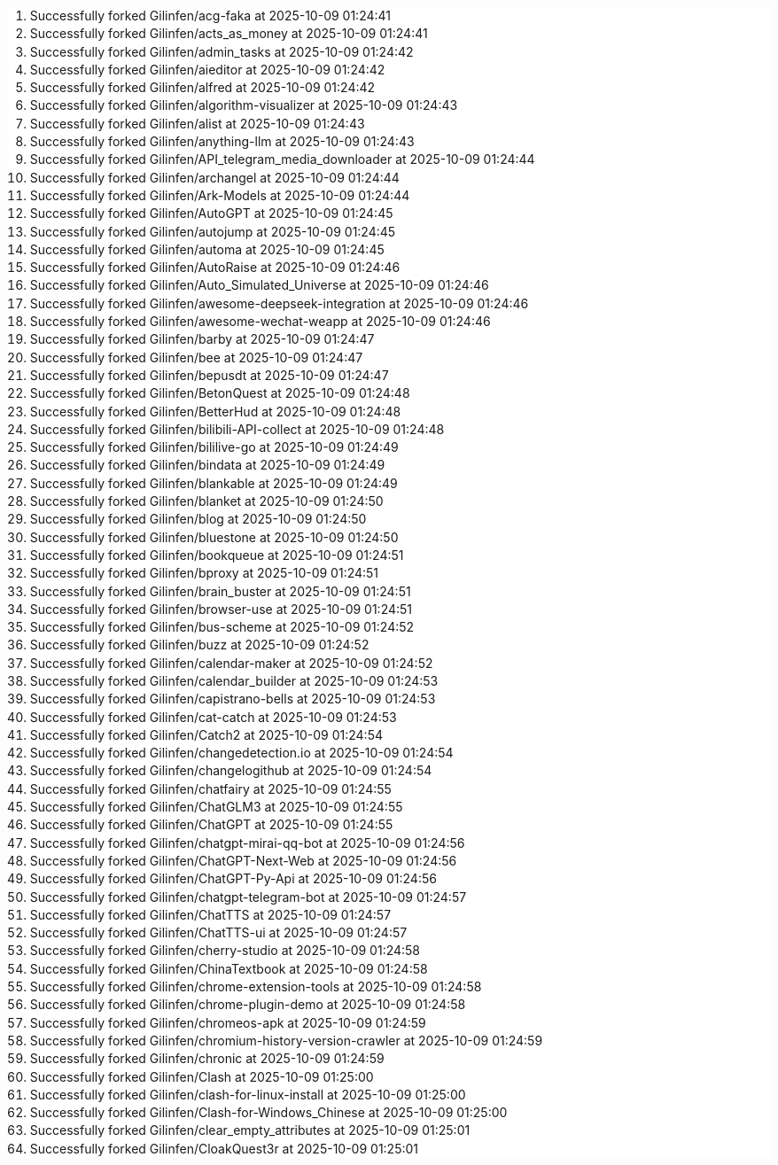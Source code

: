 1. Successfully forked Gilinfen/acg-faka at 2025-10-09 01:24:41
2. Successfully forked Gilinfen/acts_as_money at 2025-10-09 01:24:41
3. Successfully forked Gilinfen/admin_tasks at 2025-10-09 01:24:42
4. Successfully forked Gilinfen/aieditor at 2025-10-09 01:24:42
5. Successfully forked Gilinfen/alfred at 2025-10-09 01:24:42
6. Successfully forked Gilinfen/algorithm-visualizer at 2025-10-09 01:24:43
7. Successfully forked Gilinfen/alist at 2025-10-09 01:24:43
8. Successfully forked Gilinfen/anything-llm at 2025-10-09 01:24:43
9. Successfully forked Gilinfen/API_telegram_media_downloader at 2025-10-09 01:24:44
10. Successfully forked Gilinfen/archangel at 2025-10-09 01:24:44
11. Successfully forked Gilinfen/Ark-Models at 2025-10-09 01:24:44
12. Successfully forked Gilinfen/AutoGPT at 2025-10-09 01:24:45
13. Successfully forked Gilinfen/autojump at 2025-10-09 01:24:45
14. Successfully forked Gilinfen/automa at 2025-10-09 01:24:45
15. Successfully forked Gilinfen/AutoRaise at 2025-10-09 01:24:46
16. Successfully forked Gilinfen/Auto_Simulated_Universe at 2025-10-09 01:24:46
17. Successfully forked Gilinfen/awesome-deepseek-integration at 2025-10-09 01:24:46
18. Successfully forked Gilinfen/awesome-wechat-weapp at 2025-10-09 01:24:46
19. Successfully forked Gilinfen/barby at 2025-10-09 01:24:47
20. Successfully forked Gilinfen/bee at 2025-10-09 01:24:47
21. Successfully forked Gilinfen/bepusdt at 2025-10-09 01:24:47
22. Successfully forked Gilinfen/BetonQuest at 2025-10-09 01:24:48
23. Successfully forked Gilinfen/BetterHud at 2025-10-09 01:24:48
24. Successfully forked Gilinfen/bilibili-API-collect at 2025-10-09 01:24:48
25. Successfully forked Gilinfen/bililive-go at 2025-10-09 01:24:49
26. Successfully forked Gilinfen/bindata at 2025-10-09 01:24:49
27. Successfully forked Gilinfen/blankable at 2025-10-09 01:24:49
28. Successfully forked Gilinfen/blanket at 2025-10-09 01:24:50
29. Successfully forked Gilinfen/blog at 2025-10-09 01:24:50
30. Successfully forked Gilinfen/bluestone at 2025-10-09 01:24:50
31. Successfully forked Gilinfen/bookqueue at 2025-10-09 01:24:51
32. Successfully forked Gilinfen/bproxy at 2025-10-09 01:24:51
33. Successfully forked Gilinfen/brain_buster at 2025-10-09 01:24:51
34. Successfully forked Gilinfen/browser-use at 2025-10-09 01:24:51
35. Successfully forked Gilinfen/bus-scheme at 2025-10-09 01:24:52
36. Successfully forked Gilinfen/buzz at 2025-10-09 01:24:52
37. Successfully forked Gilinfen/calendar-maker at 2025-10-09 01:24:52
38. Successfully forked Gilinfen/calendar_builder at 2025-10-09 01:24:53
39. Successfully forked Gilinfen/capistrano-bells at 2025-10-09 01:24:53
40. Successfully forked Gilinfen/cat-catch at 2025-10-09 01:24:53
41. Successfully forked Gilinfen/Catch2 at 2025-10-09 01:24:54
42. Successfully forked Gilinfen/changedetection.io at 2025-10-09 01:24:54
43. Successfully forked Gilinfen/changelogithub at 2025-10-09 01:24:54
44. Successfully forked Gilinfen/chatfairy at 2025-10-09 01:24:55
45. Successfully forked Gilinfen/ChatGLM3 at 2025-10-09 01:24:55
46. Successfully forked Gilinfen/ChatGPT at 2025-10-09 01:24:55
47. Successfully forked Gilinfen/chatgpt-mirai-qq-bot at 2025-10-09 01:24:56
48. Successfully forked Gilinfen/ChatGPT-Next-Web at 2025-10-09 01:24:56
49. Successfully forked Gilinfen/ChatGPT-Py-Api at 2025-10-09 01:24:56
50. Successfully forked Gilinfen/chatgpt-telegram-bot at 2025-10-09 01:24:57
51. Successfully forked Gilinfen/ChatTTS at 2025-10-09 01:24:57
52. Successfully forked Gilinfen/ChatTTS-ui at 2025-10-09 01:24:57
53. Successfully forked Gilinfen/cherry-studio at 2025-10-09 01:24:58
54. Successfully forked Gilinfen/ChinaTextbook at 2025-10-09 01:24:58
55. Successfully forked Gilinfen/chrome-extension-tools at 2025-10-09 01:24:58
56. Successfully forked Gilinfen/chrome-plugin-demo at 2025-10-09 01:24:58
57. Successfully forked Gilinfen/chromeos-apk at 2025-10-09 01:24:59
58. Successfully forked Gilinfen/chromium-history-version-crawler at 2025-10-09 01:24:59
59. Successfully forked Gilinfen/chronic at 2025-10-09 01:24:59
60. Successfully forked Gilinfen/Clash at 2025-10-09 01:25:00
61. Successfully forked Gilinfen/clash-for-linux-install at 2025-10-09 01:25:00
62. Successfully forked Gilinfen/Clash-for-Windows_Chinese at 2025-10-09 01:25:00
63. Successfully forked Gilinfen/clear_empty_attributes at 2025-10-09 01:25:01
64. Successfully forked Gilinfen/CloakQuest3r at 2025-10-09 01:25:01